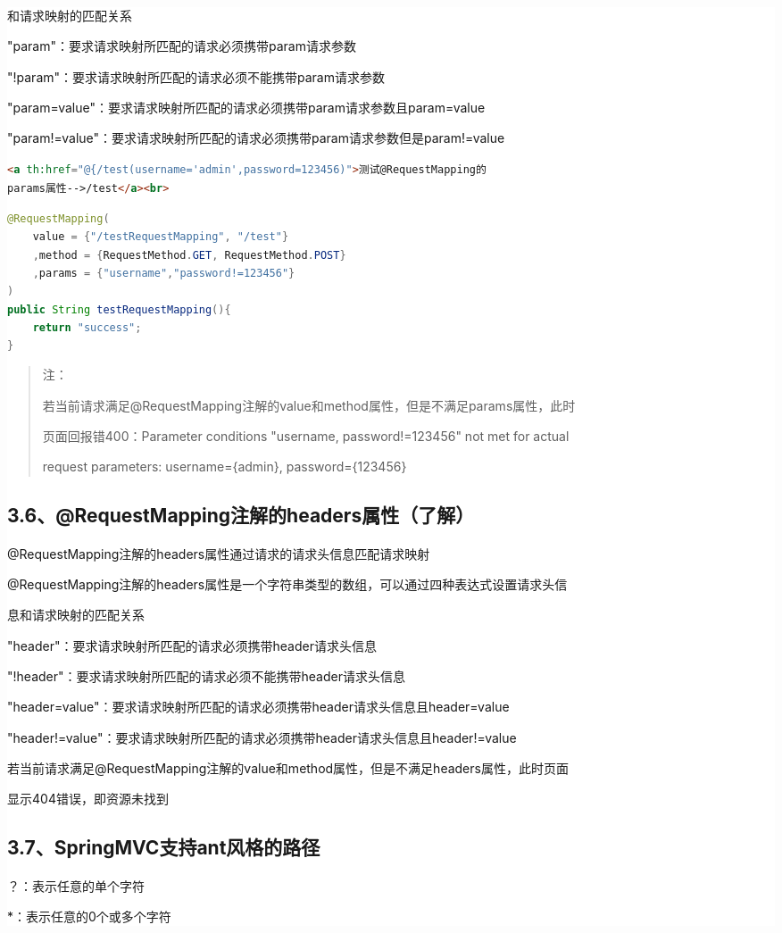 和请求映射的匹配关系

"param"：要求请求映射所匹配的请求必须携带param请求参数

"!param"：要求请求映射所匹配的请求必须不能携带param请求参数

"param=value"：要求请求映射所匹配的请求必须携带param请求参数且param=value

"param!=value"：要求请求映射所匹配的请求必须携带param请求参数但是param!=value

```html
<a th:href="@{/test(username='admin',password=123456)">测试@RequestMapping的
params属性-->/test</a><br>
```

```java
@RequestMapping(
    value = {"/testRequestMapping", "/test"}
    ,method = {RequestMethod.GET, RequestMethod.POST}
    ,params = {"username","password!=123456"}
)
public String testRequestMapping(){
    return "success";
}
```

> 注：
>
> 若当前请求满足@RequestMapping注解的value和method属性，但是不满足params属性，此时
>
> 页面回报错400：Parameter conditions "username, password!=123456" not met for actual
>
> request parameters: username={admin}, password={123456}

## 3.6、@RequestMapping注解的headers属性（了解）

@RequestMapping注解的headers属性通过请求的请求头信息匹配请求映射

@RequestMapping注解的headers属性是一个字符串类型的数组，可以通过四种表达式设置请求头信

息和请求映射的匹配关系

"header"：要求请求映射所匹配的请求必须携带header请求头信息

"!header"：要求请求映射所匹配的请求必须不能携带header请求头信息

"header=value"：要求请求映射所匹配的请求必须携带header请求头信息且header=value

"header!=value"：要求请求映射所匹配的请求必须携带header请求头信息且header!=value

若当前请求满足@RequestMapping注解的value和method属性，但是不满足headers属性，此时页面

显示404错误，即资源未找到

## 3.7、SpringMVC支持ant风格的路径

？：表示任意的单个字符

*：表示任意的0个或多个字符
